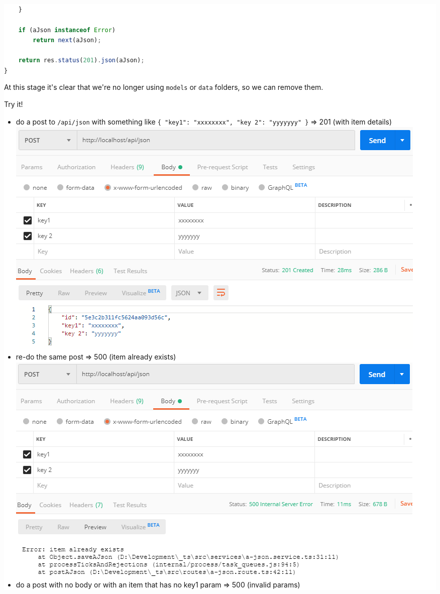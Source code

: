 ```typescript
	}

	if (aJson instanceof Error)
		return next(aJson);

	return res.status(201).json(aJson);
}
```

At this stage it's clear that we're no longer using `models` or `data` folders, so we can remove them.

Try it!
- do a post to `/api/json` with something like `{ "key1": "xxxxxxxx", "key 2": "yyyyyyy" }` => 201 (with item details)  
![Postman Post](assets/postman-post.png)
- re-do the same post => 500 (item already exists)  
![Postman Post Repeat](assets/postman-post-repeat.png)
- do a post with no body or with an item that has no key1 param => 500 (invalid params)  